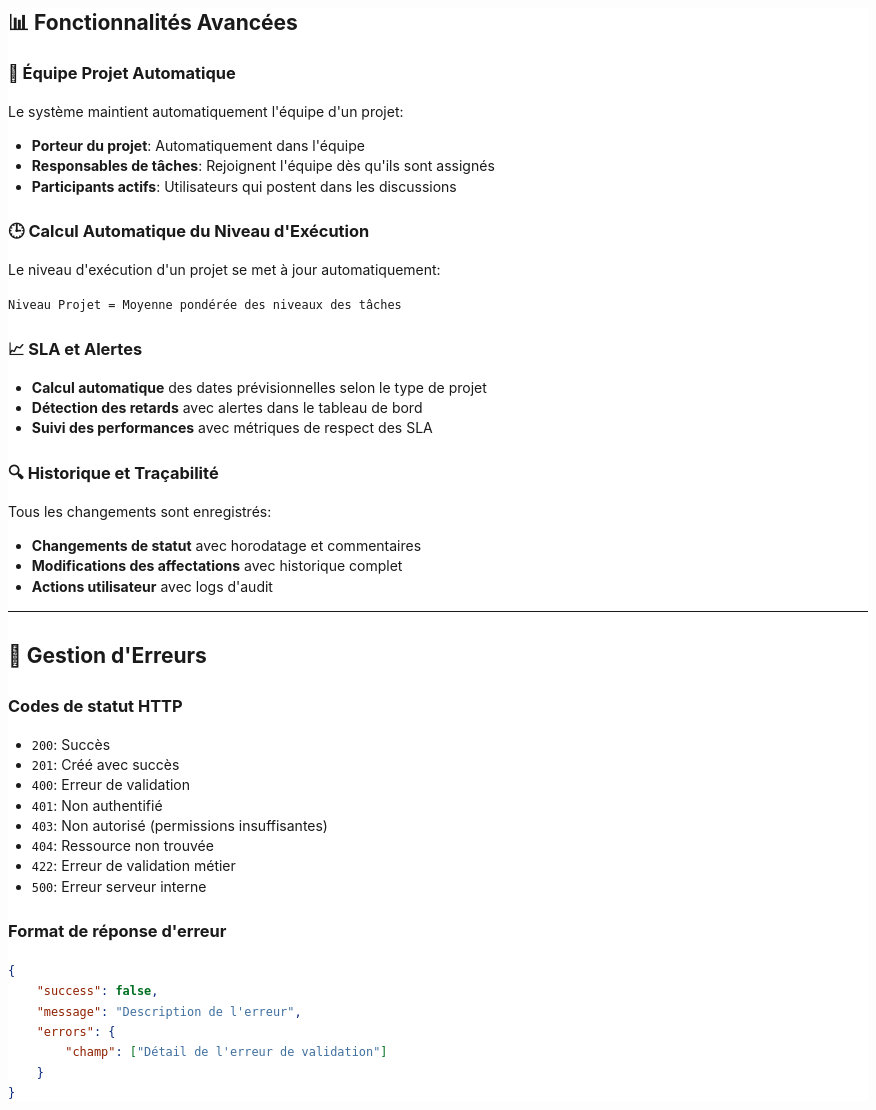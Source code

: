 
## 📊 Fonctionnalités Avancées

### 🎯 Équipe Projet Automatique

Le système maintient automatiquement l'équipe d'un projet:
- **Porteur du projet**: Automatiquement dans l'équipe
- **Responsables de tâches**: Rejoignent l'équipe dès qu'ils sont assignés
- **Participants actifs**: Utilisateurs qui postent dans les discussions

### 🕒 Calcul Automatique du Niveau d'Exécution

Le niveau d'exécution d'un projet se met à jour automatiquement:
```
Niveau Projet = Moyenne pondérée des niveaux des tâches
```

### 📈 SLA et Alertes

- **Calcul automatique** des dates prévisionnelles selon le type de projet
- **Détection des retards** avec alertes dans le tableau de bord
- **Suivi des performances** avec métriques de respect des SLA

### 🔍 Historique et Traçabilité

Tous les changements sont enregistrés:
- **Changements de statut** avec horodatage et commentaires
- **Modifications des affectations** avec historique complet
- **Actions utilisateur** avec logs d'audit

---

## 🚨 Gestion d'Erreurs

### Codes de statut HTTP

- `200`: Succès
- `201`: Créé avec succès
- `400`: Erreur de validation
- `401`: Non authentifié
- `403`: Non autorisé (permissions insuffisantes)
- `404`: Ressource non trouvée
- `422`: Erreur de validation métier
- `500`: Erreur serveur interne

### Format de réponse d'erreur

```json
{
    "success": false,
    "message": "Description de l'erreur",
    "errors": {
        "champ": ["Détail de l'erreur de validation"]
    }
}
```
